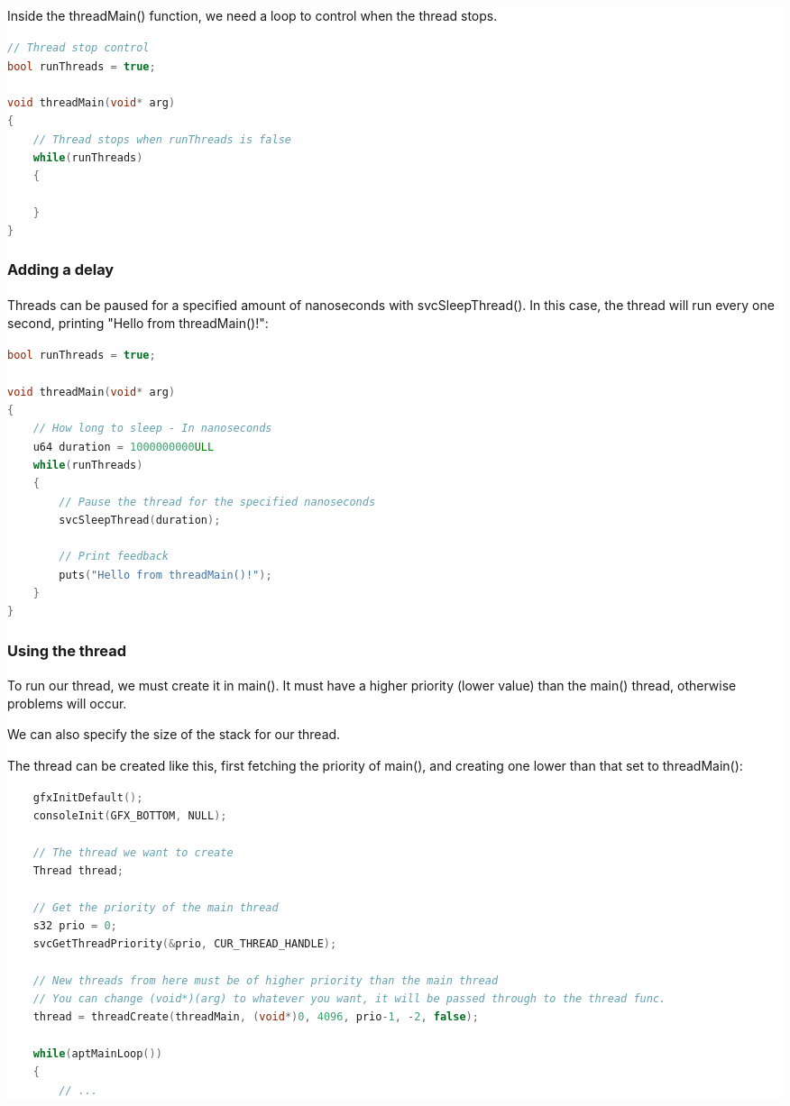 Inside the threadMain() function, we need a loop to control when the thread stops.

```cpp
// Thread stop control
bool runThreads = true;

void threadMain(void* arg)
{
    // Thread stops when runThreads is false
    while(runThreads)
    {
    
    }
}
```
### Adding a delay

Threads can be paused for a specified amount of nanoseconds with svcSleepThread(). In this case, the thread will run every one second, printing "Hello from threadMain()!":

```cpp
bool runThreads = true;

void threadMain(void* arg)
{
    // How long to sleep - In nanoseconds
    u64 duration = 1000000000ULL
    while(runThreads)
    {
        // Pause the thread for the specified nanoseconds
        svcSleepThread(duration);
        
        // Print feedback
        puts("Hello from threadMain()!");
    }
}
```
### Using the thread

To run our thread, we must create it in main(). It must have a higher priority (lower value) than the main() thread, otherwise problems will occur.

We can also specify the size of the stack for our thread.

The thread can be created like this, first fetching the priority of main(), and creating one lower than that set to threadMain():

```cpp
    gfxInitDefault();
    consoleInit(GFX_BOTTOM, NULL);

    // The thread we want to create
    Thread thread;

    // Get the priority of the main thread
    s32 prio = 0;
    svcGetThreadPriority(&prio, CUR_THREAD_HANDLE);

    // New threads from here must be of higher priority than the main thread
    // You can change (void*)(arg) to whatever you want, it will be passed through to the thread func.
    thread = threadCreate(threadMain, (void*)0, 4096, prio-1, -2, false);

    while(aptMainLoop())
    {
        // ...
```